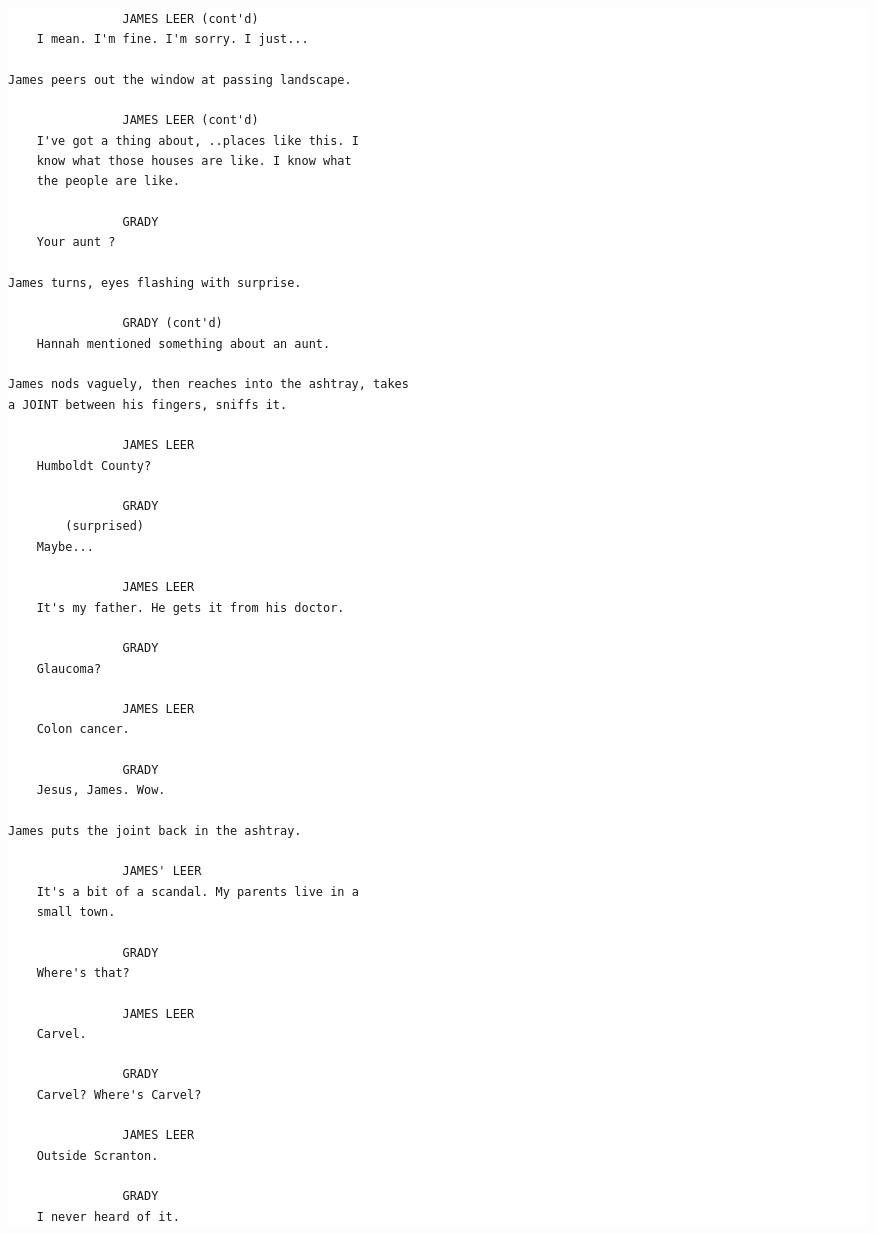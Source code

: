 					JAMES LEER (cont'd) 
		I mean. I'm fine. I'm sorry. I just...

	James peers out the window at passing landscape.

					JAMES LEER (cont'd)
		I've got a thing about, ..places like this. I 
		know what those houses are like. I know what 
		the people are like.

					GRADY
		Your aunt ?

	James turns, eyes flashing with surprise.

					GRADY (cont'd)
		Hannah mentioned something about an aunt.

	James nods vaguely, then reaches into the ashtray, takes 
	a JOINT between his fingers, sniffs it.

					JAMES LEER 
		Humboldt County?

					GRADY
			(surprised)
		Maybe...

					JAMES LEER
		It's my father. He gets it from his doctor.

					GRADY
		Glaucoma?

					JAMES LEER 
		Colon cancer.

					GRADY
		Jesus, James. Wow.

	James puts the joint back in the ashtray.

					JAMES' LEER
		It's a bit of a scandal. My parents live in a 
		small town.

					GRADY
		Where's that?

					JAMES LEER
		Carvel.

					GRADY
		Carvel? Where's Carvel?

					JAMES LEER 
		Outside Scranton.

					GRADY
		I never heard of it.

